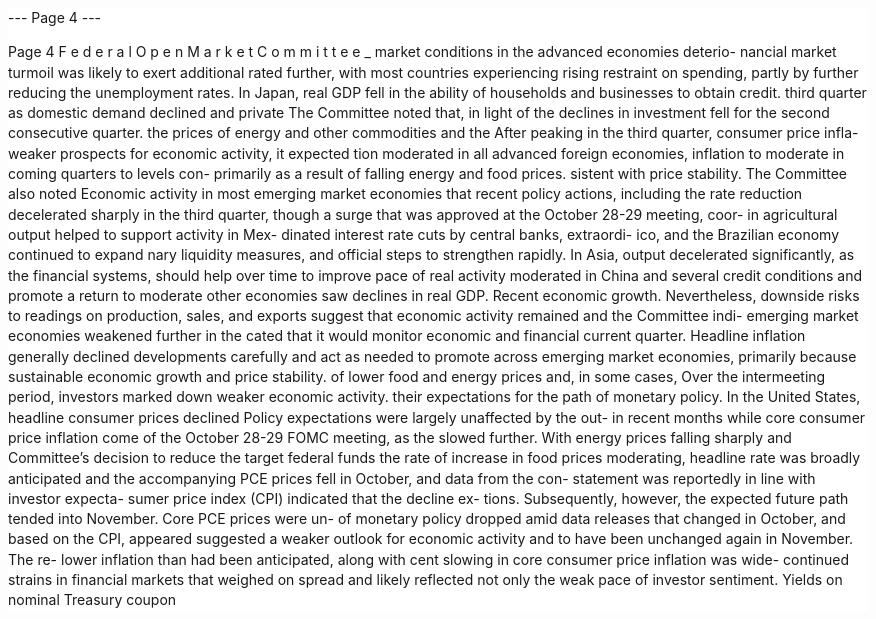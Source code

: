 --- Page 4 ---

Page 4 F e d e r a l O p e n M a r k e t C o m m i t t e e _
market conditions in the advanced economies deterio- nancial market turmoil was likely to exert additional
rated further, with most countries experiencing rising restraint on spending, partly by further reducing the
unemployment rates. In Japan, real GDP fell in the ability of households and businesses to obtain credit.
third quarter as domestic demand declined and private The Committee noted that, in light of the declines in
investment fell for the second consecutive quarter. the prices of energy and other commodities and the
After peaking in the third quarter, consumer price infla- weaker prospects for economic activity, it expected
tion moderated in all advanced foreign economies, inflation to moderate in coming quarters to levels con-
primarily as a result of falling energy and food prices. sistent with price stability. The Committee also noted
Economic activity in most emerging market economies that recent policy actions, including the rate reduction
decelerated sharply in the third quarter, though a surge that was approved at the October 28-29 meeting, coor-
in agricultural output helped to support activity in Mex- dinated interest rate cuts by central banks, extraordi-
ico, and the Brazilian economy continued to expand nary liquidity measures, and official steps to strengthen
rapidly. In Asia, output decelerated significantly, as the financial systems, should help over time to improve
pace of real activity moderated in China and several credit conditions and promote a return to moderate
other economies saw declines in real GDP. Recent economic growth. Nevertheless, downside risks to
readings on production, sales, and exports suggest that economic activity remained and the Committee indi-
emerging market economies weakened further in the cated that it would monitor economic and financial
current quarter. Headline inflation generally declined developments carefully and act as needed to promote
across emerging market economies, primarily because sustainable economic growth and price stability.
of lower food and energy prices and, in some cases,
Over the intermeeting period, investors marked down
weaker economic activity.
their expectations for the path of monetary policy.
In the United States, headline consumer prices declined Policy expectations were largely unaffected by the out-
in recent months while core consumer price inflation come of the October 28-29 FOMC meeting, as the
slowed further. With energy prices falling sharply and Committee’s decision to reduce the target federal funds
the rate of increase in food prices moderating, headline rate was broadly anticipated and the accompanying
PCE prices fell in October, and data from the con- statement was reportedly in line with investor expecta-
sumer price index (CPI) indicated that the decline ex- tions. Subsequently, however, the expected future path
tended into November. Core PCE prices were un- of monetary policy dropped amid data releases that
changed in October, and based on the CPI, appeared suggested a weaker outlook for economic activity and
to have been unchanged again in November. The re- lower inflation than had been anticipated, along with
cent slowing in core consumer price inflation was wide- continued strains in financial markets that weighed on
spread and likely reflected not only the weak pace of investor sentiment. Yields on nominal Treasury coupon
